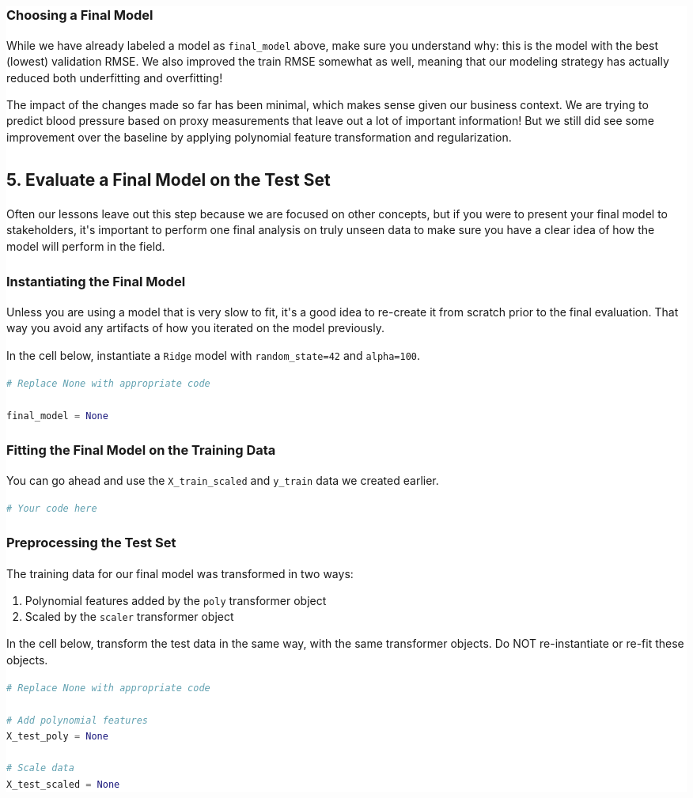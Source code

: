 
### Choosing a Final Model

While we have already labeled a model as `final_model` above, make sure you understand why: this is the model with the best (lowest) validation RMSE. We also improved the train RMSE somewhat as well, meaning that our modeling strategy has actually reduced both underfitting and overfitting!

The impact of the changes made so far has been minimal, which makes sense given our business context. We are trying to predict blood pressure based on proxy measurements that leave out a lot of important information! But we still did see some improvement over the baseline by applying polynomial feature transformation and regularization.

## 5. Evaluate a Final Model on the Test Set

Often our lessons leave out this step because we are focused on other concepts, but if you were to present your final model to stakeholders, it's important to perform one final analysis on truly unseen data to make sure you have a clear idea of how the model will perform in the field.

### Instantiating the Final Model

Unless you are using a model that is very slow to fit, it's a good idea to re-create it from scratch prior to the final evaluation. That way you avoid any artifacts of how you iterated on the model previously.

In the cell below, instantiate a `Ridge` model with `random_state=42` and `alpha=100`.


```python
# Replace None with appropriate code

final_model = None
```

### Fitting the Final Model on the Training Data

You can go ahead and use the `X_train_scaled` and `y_train` data we created earlier.


```python
# Your code here
```

### Preprocessing the Test Set

The training data for our final model was transformed in two ways:

1. Polynomial features added by the `poly` transformer object
2. Scaled by the `scaler` transformer object

In the cell below, transform the test data in the same way, with the same transformer objects. Do NOT re-instantiate or re-fit these objects.


```python
# Replace None with appropriate code

# Add polynomial features
X_test_poly = None

# Scale data
X_test_scaled = None
```
